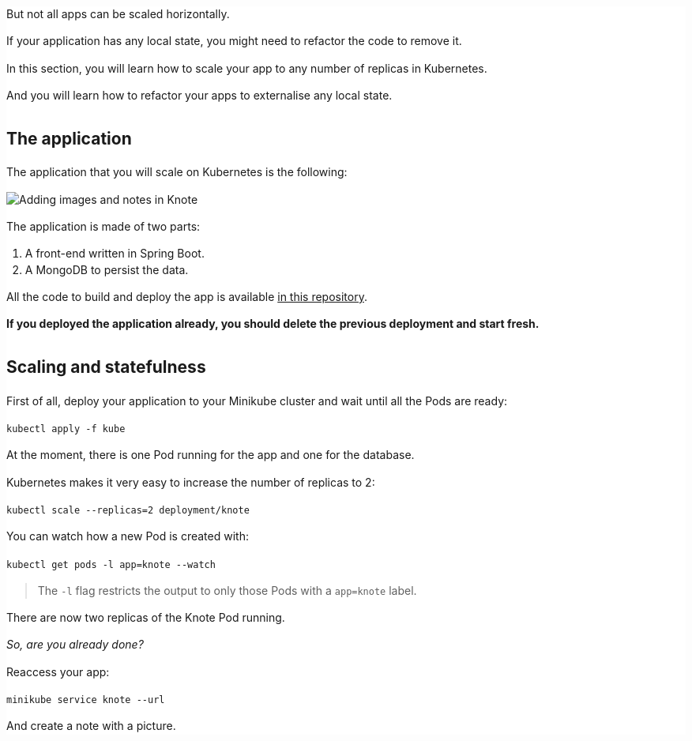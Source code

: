 But not all apps can be scaled horizontally.

If your application has any local state, you might need to refactor the code to remove it.

In this section, you will learn how to scale your app to any number of replicas in Kubernetes.

And you will learn how to refactor your apps to externalise any local state.

## The application

The application that you will scale on Kubernetes is the following:

![Adding images and notes in Knote](assets/knote-add-image.gif)

The application is made of two parts:

1. A front-end written in Spring Boot.
1. A MongoDB to persist the data.

All the code to build and deploy the app is available [in this repository](https://github.com/learnk8s/knote-java/tree/master/04).

**If you deployed the application already, you should delete the previous deployment and start fresh.**

## Scaling and statefulness

First of all, deploy your application to your Minikube cluster and wait until all the Pods are ready:

```terminal|command=1|title=bash
kubectl apply -f kube
```

At the moment, there is one Pod running for the app and one for the database.

Kubernetes makes it very easy to increase the number of replicas to 2:

```terminal|command=1|title=bash
kubectl scale --replicas=2 deployment/knote
```

You can watch how a new Pod is created with:

```terminal|command=1|title=bash
kubectl get pods -l app=knote --watch
```

> The `-l` flag restricts the output to only those Pods with a `app=knote` label.

There are now two replicas of the Knote Pod running.

_So, are you already done?_

Reaccess your app:

```terminal|command=1|title=bash
minikube service knote --url
```

And create a note with a picture.
